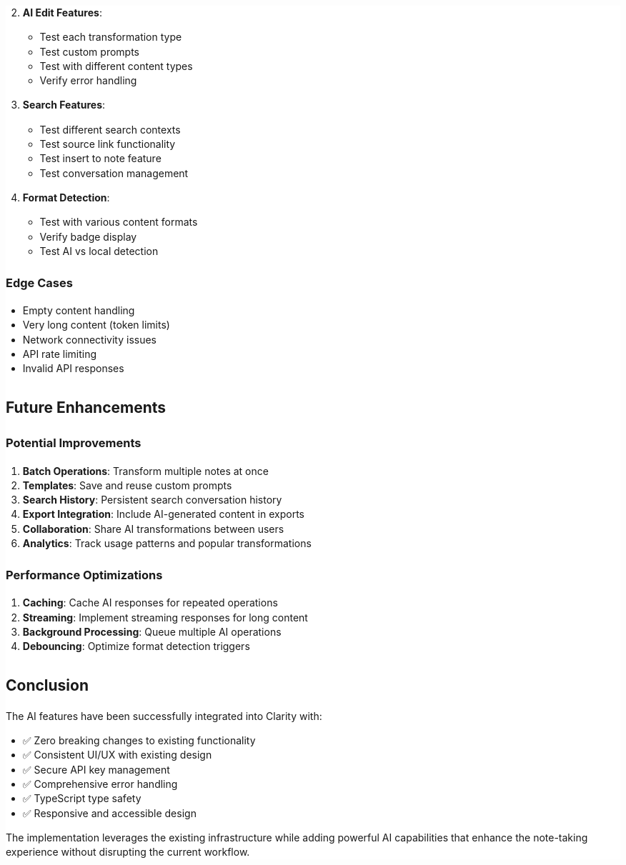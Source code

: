 2. **AI Edit Features**:
   - Test each transformation type
   - Test custom prompts
   - Test with different content types
   - Verify error handling

3. **Search Features**:
   - Test different search contexts
   - Test source link functionality
   - Test insert to note feature
   - Test conversation management

4. **Format Detection**:
   - Test with various content formats
   - Verify badge display
   - Test AI vs local detection

### Edge Cases
- Empty content handling
- Very long content (token limits)
- Network connectivity issues
- API rate limiting
- Invalid API responses

## Future Enhancements

### Potential Improvements
1. **Batch Operations**: Transform multiple notes at once
2. **Templates**: Save and reuse custom prompts
3. **Search History**: Persistent search conversation history
4. **Export Integration**: Include AI-generated content in exports
5. **Collaboration**: Share AI transformations between users
6. **Analytics**: Track usage patterns and popular transformations

### Performance Optimizations
1. **Caching**: Cache AI responses for repeated operations
2. **Streaming**: Implement streaming responses for long content
3. **Background Processing**: Queue multiple AI operations
4. **Debouncing**: Optimize format detection triggers

## Conclusion

The AI features have been successfully integrated into Clarity with:
- ✅ Zero breaking changes to existing functionality
- ✅ Consistent UI/UX with existing design
- ✅ Secure API key management
- ✅ Comprehensive error handling
- ✅ TypeScript type safety
- ✅ Responsive and accessible design

The implementation leverages the existing infrastructure while adding powerful AI capabilities that enhance the note-taking experience without disrupting the current workflow. 
